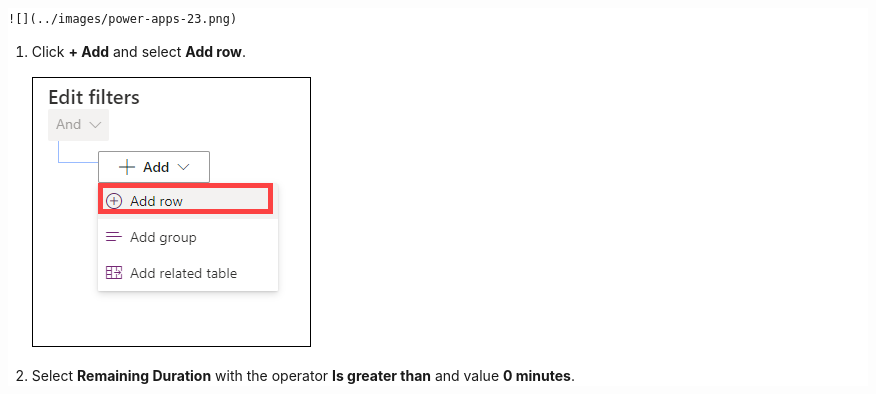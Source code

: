     ![](../images/power-apps-23.png)

1. Click **+ Add** and select **Add row**.

    ![](../images/power-apps-24.png)

1. Select **Remaining Duration** with the operator **Is greater than** and value **0 minutes**.
